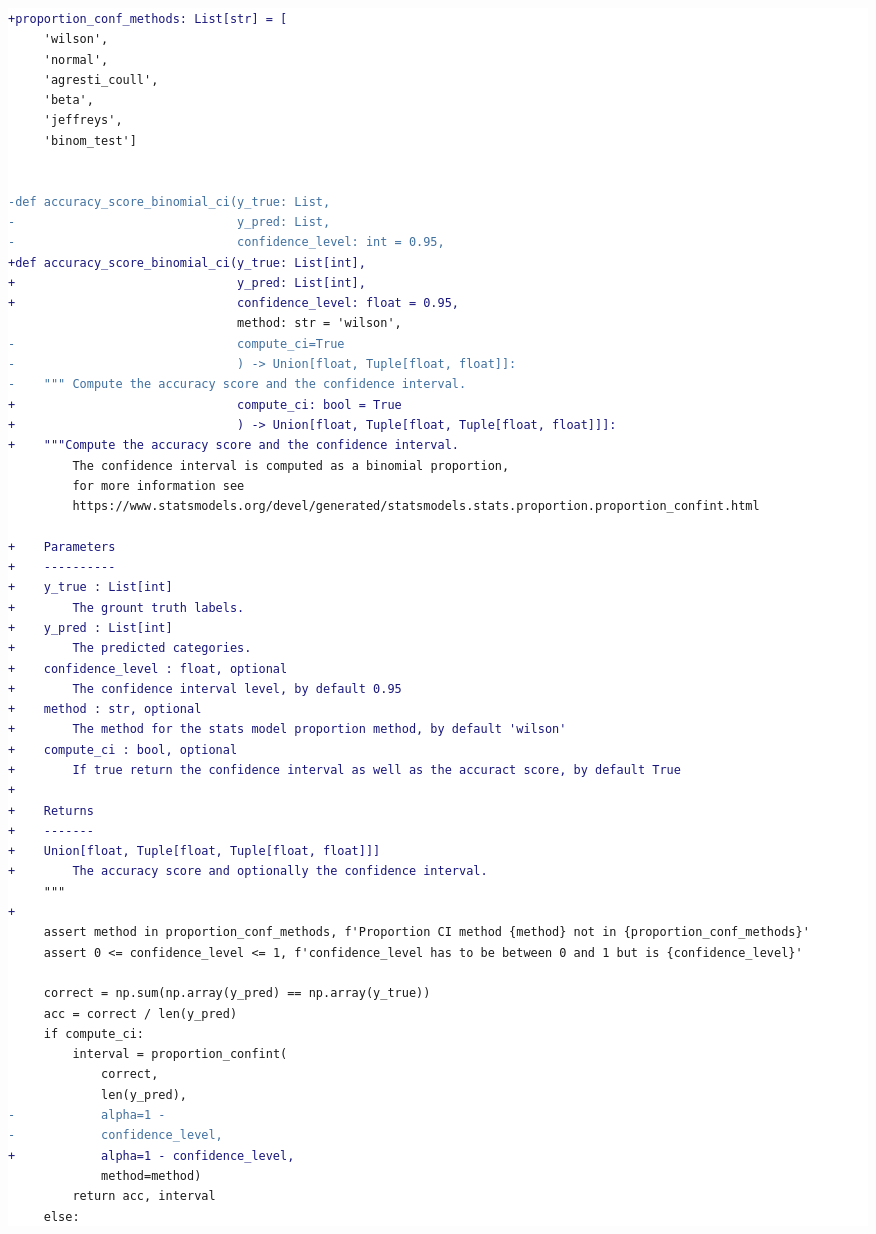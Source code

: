 ```diff
+proportion_conf_methods: List[str] = [
     'wilson',
     'normal',
     'agresti_coull',
     'beta',
     'jeffreys',
     'binom_test']
 
 
-def accuracy_score_binomial_ci(y_true: List,
-                               y_pred: List,
-                               confidence_level: int = 0.95,
+def accuracy_score_binomial_ci(y_true: List[int],
+                               y_pred: List[int],
+                               confidence_level: float = 0.95,
                                method: str = 'wilson',
-                               compute_ci=True
-                               ) -> Union[float, Tuple[float, float]]:
-    """ Compute the accuracy score and the confidence interval.
+                               compute_ci: bool = True
+                               ) -> Union[float, Tuple[float, Tuple[float, float]]]:
+    """Compute the accuracy score and the confidence interval.
         The confidence interval is computed as a binomial proportion,
         for more information see
         https://www.statsmodels.org/devel/generated/statsmodels.stats.proportion.proportion_confint.html
 
+    Parameters
+    ----------
+    y_true : List[int]
+        The grount truth labels.
+    y_pred : List[int]
+        The predicted categories.
+    confidence_level : float, optional
+        The confidence interval level, by default 0.95
+    method : str, optional
+        The method for the stats model proportion method, by default 'wilson'
+    compute_ci : bool, optional
+        If true return the confidence interval as well as the accuract score, by default True
+
+    Returns
+    -------
+    Union[float, Tuple[float, Tuple[float, float]]]
+        The accuracy score and optionally the confidence interval.
     """
+
     assert method in proportion_conf_methods, f'Proportion CI method {method} not in {proportion_conf_methods}'
     assert 0 <= confidence_level <= 1, f'confidence_level has to be between 0 and 1 but is {confidence_level}'
 
     correct = np.sum(np.array(y_pred) == np.array(y_true))
     acc = correct / len(y_pred)
     if compute_ci:
         interval = proportion_confint(
             correct,
             len(y_pred),
-            alpha=1 -
-            confidence_level,
+            alpha=1 - confidence_level,
             method=method)
         return acc, interval
     else:
```